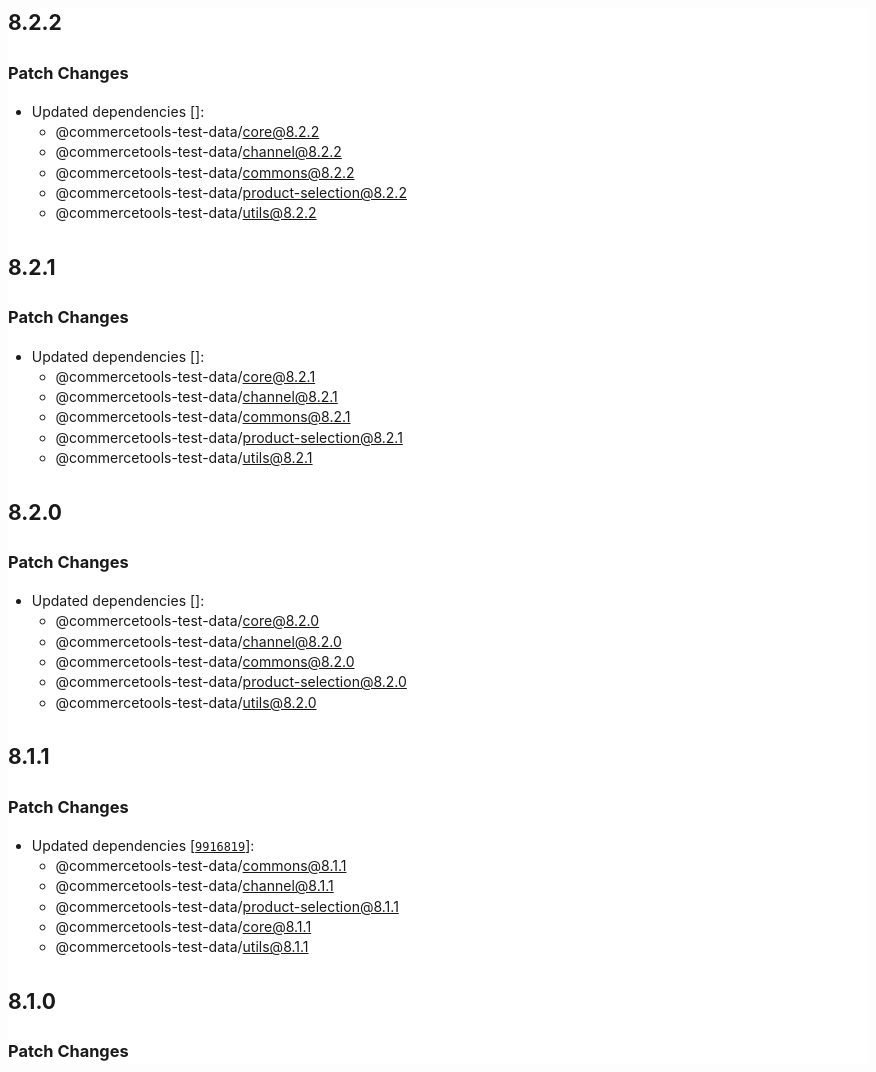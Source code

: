 ## 8.2.2

### Patch Changes

- Updated dependencies []:
  - @commercetools-test-data/core@8.2.2
  - @commercetools-test-data/channel@8.2.2
  - @commercetools-test-data/commons@8.2.2
  - @commercetools-test-data/product-selection@8.2.2
  - @commercetools-test-data/utils@8.2.2

## 8.2.1

### Patch Changes

- Updated dependencies []:
  - @commercetools-test-data/core@8.2.1
  - @commercetools-test-data/channel@8.2.1
  - @commercetools-test-data/commons@8.2.1
  - @commercetools-test-data/product-selection@8.2.1
  - @commercetools-test-data/utils@8.2.1

## 8.2.0

### Patch Changes

- Updated dependencies []:
  - @commercetools-test-data/core@8.2.0
  - @commercetools-test-data/channel@8.2.0
  - @commercetools-test-data/commons@8.2.0
  - @commercetools-test-data/product-selection@8.2.0
  - @commercetools-test-data/utils@8.2.0

## 8.1.1

### Patch Changes

- Updated dependencies [[`9916819`](https://github.com/commercetools/test-data/commit/991681926e766ae4da115621b10e581c518e8230)]:
  - @commercetools-test-data/commons@8.1.1
  - @commercetools-test-data/channel@8.1.1
  - @commercetools-test-data/product-selection@8.1.1
  - @commercetools-test-data/core@8.1.1
  - @commercetools-test-data/utils@8.1.1

## 8.1.0

### Patch Changes
